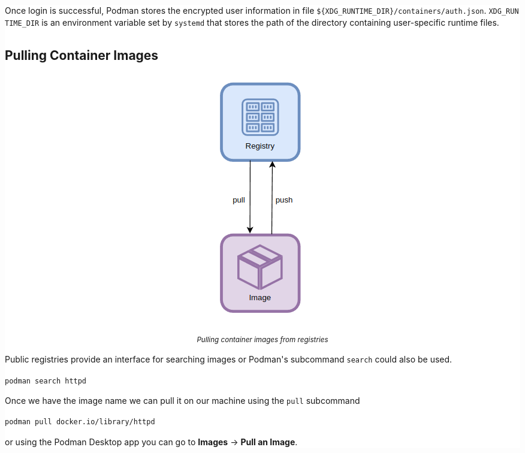 Once login is successful, Podman stores the encrypted user information in file `${XDG_RUNTIME_DIR}/containers/auth.json`. `XDG_RUNTIME_DIR` is an environment variable set by `systemd` that stores the path of the directory containing user-specific runtime files.

## Pulling Container Images
<p align="center"><img src="image_pull.png" alt="Pulling container images from registry"></p>
<p align="center"><small><i>Pulling container images from registries</i></small></p>

Public registries provide an interface for searching images or Podman's subcommand `search` could also be used.

```bash
podman search httpd
```

Once we have the image name we can pull it on our machine using the `pull` subcommand

```bash
podman pull docker.io/library/httpd 
```

or using the Podman Desktop app you can go to **Images** -> **Pull an Image**.
